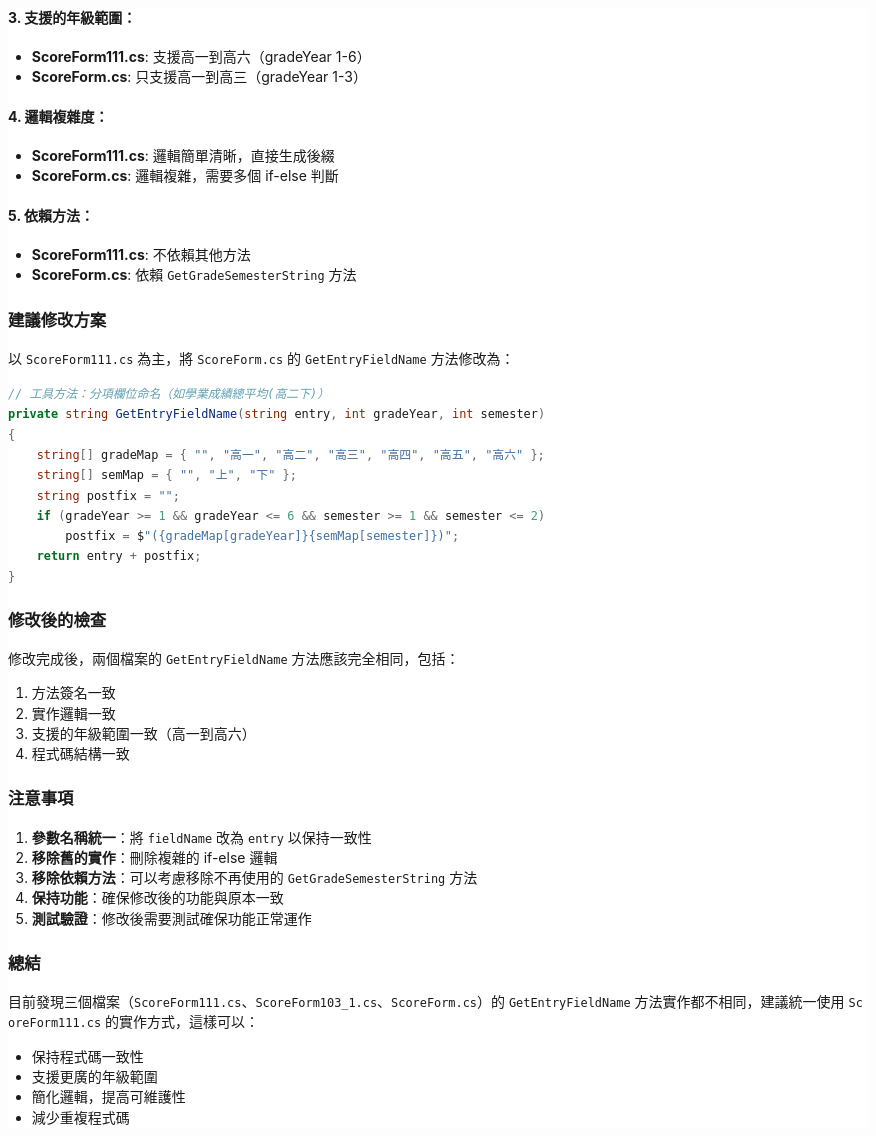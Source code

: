 #### 3. **支援的年級範圍**：
- **ScoreForm111.cs**: 支援高一到高六（gradeYear 1-6）
- **ScoreForm.cs**: 只支援高一到高三（gradeYear 1-3）

#### 4. **邏輯複雜度**：
- **ScoreForm111.cs**: 邏輯簡單清晰，直接生成後綴
- **ScoreForm.cs**: 邏輯複雜，需要多個 if-else 判斷

#### 5. **依賴方法**：
- **ScoreForm111.cs**: 不依賴其他方法
- **ScoreForm.cs**: 依賴 `GetGradeSemesterString` 方法

### 建議修改方案

以 `ScoreForm111.cs` 為主，將 `ScoreForm.cs` 的 `GetEntryFieldName` 方法修改為：

```csharp
// 工具方法：分項欄位命名（如學業成績總平均(高二下)）
private string GetEntryFieldName(string entry, int gradeYear, int semester)
{
    string[] gradeMap = { "", "高一", "高二", "高三", "高四", "高五", "高六" };
    string[] semMap = { "", "上", "下" };
    string postfix = "";
    if (gradeYear >= 1 && gradeYear <= 6 && semester >= 1 && semester <= 2)
        postfix = $"({gradeMap[gradeYear]}{semMap[semester]})";
    return entry + postfix;
}
```

### 修改後的檢查

修改完成後，兩個檔案的 `GetEntryFieldName` 方法應該完全相同，包括：
1. 方法簽名一致
2. 實作邏輯一致
3. 支援的年級範圍一致（高一到高六）
4. 程式碼結構一致

### 注意事項

1. **參數名稱統一**：將 `fieldName` 改為 `entry` 以保持一致性
2. **移除舊的實作**：刪除複雜的 if-else 邏輯
3. **移除依賴方法**：可以考慮移除不再使用的 `GetGradeSemesterString` 方法
4. **保持功能**：確保修改後的功能與原本一致
5. **測試驗證**：修改後需要測試確保功能正常運作

### 總結

目前發現三個檔案（`ScoreForm111.cs`、`ScoreForm103_1.cs`、`ScoreForm.cs`）的 `GetEntryFieldName` 方法實作都不相同，建議統一使用 `ScoreForm111.cs` 的實作方式，這樣可以：
- 保持程式碼一致性
- 支援更廣的年級範圍
- 簡化邏輯，提高可維護性
- 減少重複程式碼

